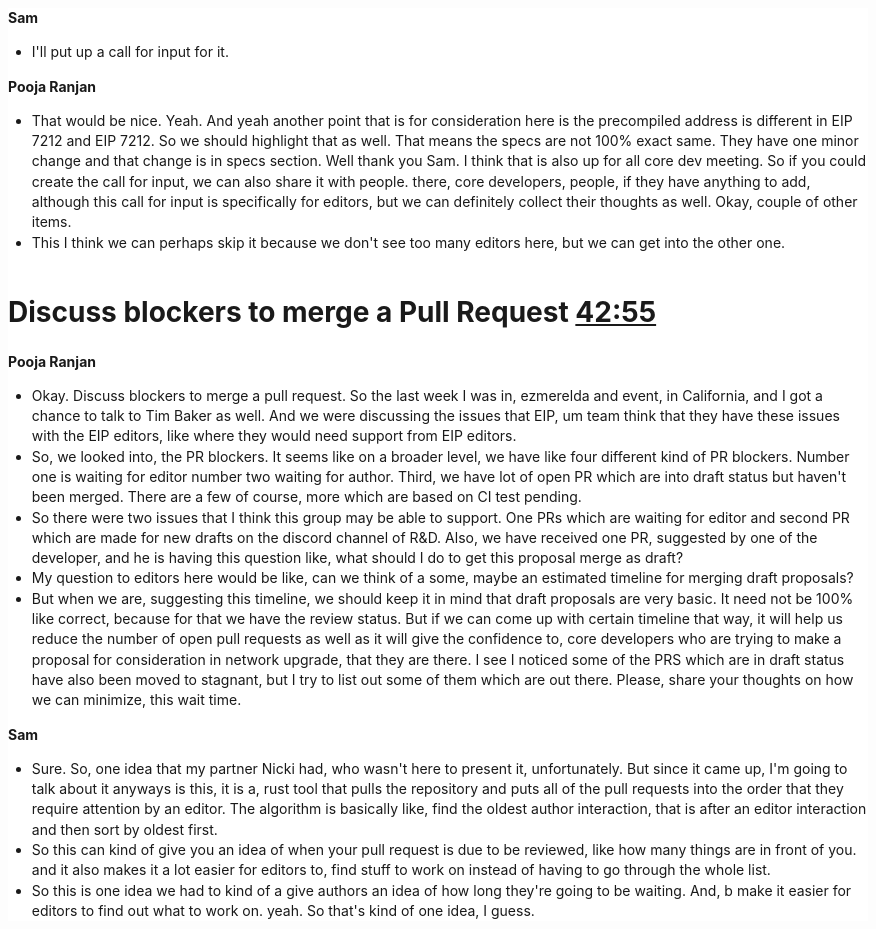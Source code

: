 **Sam**
* I'll put up a call for input for it. 

**Pooja Ranjan**
* That would be nice. Yeah. And yeah another point that is for consideration here is the precompiled address is different in EIP 7212 and EIP 7212. So we should highlight that as well. That means the specs are not 100% exact same. They have one minor change and that change is in specs section. Well thank you Sam. I think that is also up for all core dev meeting. So if you could create the call for input, we can also share it with people. there, core developers, people, if they have anything to add, although this call for input is specifically for editors, but we can definitely collect their thoughts as well. Okay, couple of other items.
* This I think we can perhaps skip it because we don't see too many editors here, but we can get into the other one. 

# Discuss blockers to merge a Pull Request [42:55](https://youtu.be/PKkJNqcozhw?t=2575)
**Pooja Ranjan**
* Okay. Discuss blockers to merge a pull request. So the last week I was in, ezmerelda and event, in California, and I got a chance to talk to Tim Baker as well. And we were discussing the issues that EIP, um team think that they have these issues with the EIP editors, like where they would need support from EIP editors. 
* So, we looked into, the PR blockers. It seems like on a broader level, we have like four different kind of PR blockers. Number one is waiting for editor number two waiting for author. Third, we have lot of open PR which are into draft status but haven't been merged. There are a few of course, more which are based on CI test pending. 
* So there were two issues that I think this group may be able to support. One PRs which are waiting for editor and second PR which are made for new drafts on the discord channel of R&D. Also, we have received one PR, suggested by one of the developer, and he is having this question like, what should I do to get this proposal merge as draft? 
* My question to editors here would be like, can we think of a some, maybe an estimated timeline for merging draft proposals? 
* But when we are, suggesting this timeline, we should keep it in mind that draft proposals are very basic. It need not be 100% like correct, because for that we have the review status. But if we can come up with certain timeline that way, it will help us reduce the number of open pull requests as well as it will give the confidence to, core developers who are trying to make a proposal for consideration in network upgrade, that they are there. I see I noticed some of the PRS which are in draft status have also been moved to stagnant, but I try to list out some of them which are out there. Please, share your thoughts on how we can minimize, this wait time. 

**Sam**
* Sure. So, one idea that my partner Nicki had, who wasn't here to present it, unfortunately. But since it came up, I'm going to talk about it anyways is this, it is a, rust tool that pulls the repository and puts all of the pull requests into the order that they require attention by an editor. The algorithm is basically like, find the oldest author interaction, that is after an editor interaction and then sort by oldest first. 
* So this can kind of give you an idea of when your pull request is due to be reviewed, like how many things are in front of you. and it also makes it a lot easier for editors to, find stuff to work on instead of having to go through the whole list. 
* So this is one idea we had to kind of a give authors an idea of how long they're going to be waiting. And, b make it easier for editors to find out what to work on. yeah. So that's kind of one idea, I guess. 
